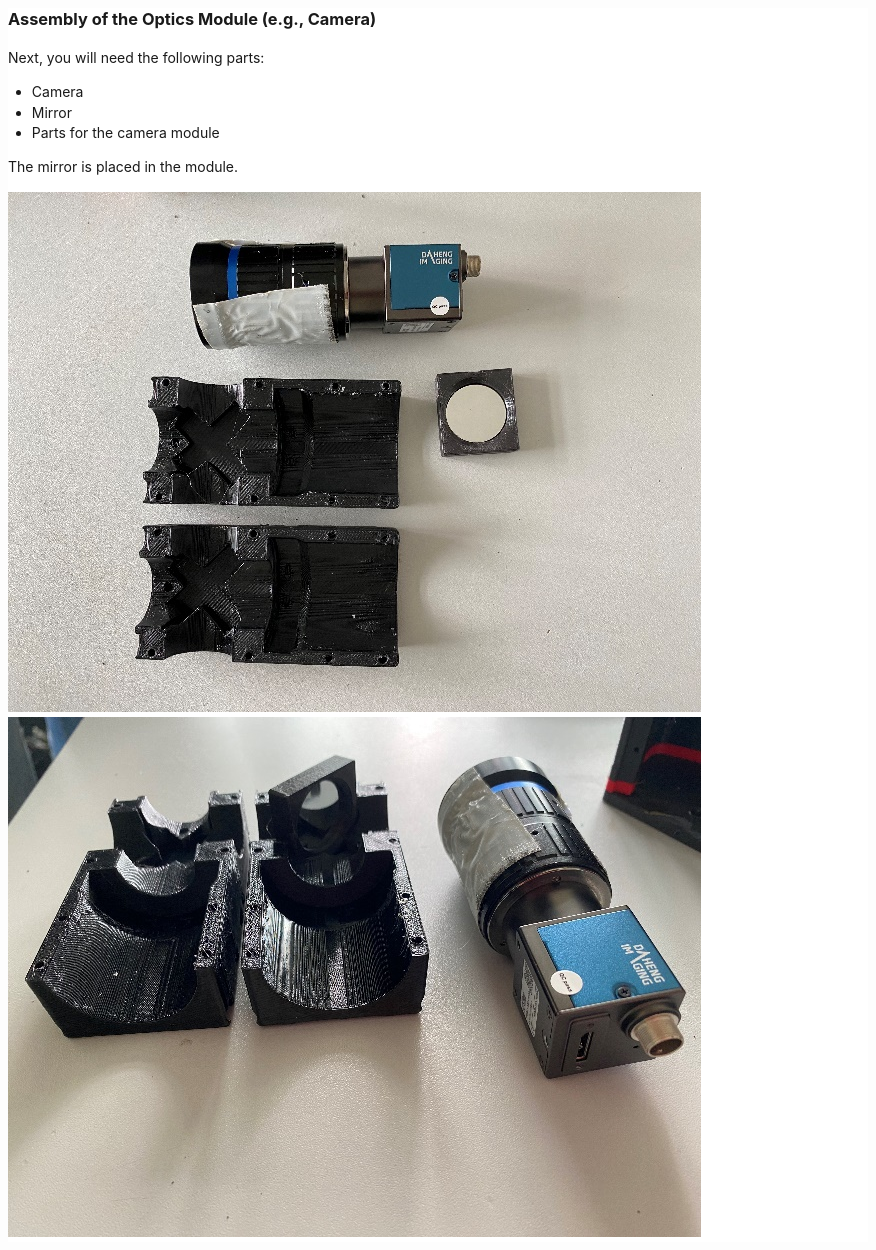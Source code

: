 ### Assembly of the Optics Module (e.g., Camera)

Next, you will need the following parts:

- Camera
- Mirror
- Parts for the camera module

The mirror is placed in the module.

![Placing the mirror in the module](./IMAGES/fiveDv3/assemblyprocess/image6.jpeg)
![Securing the mirror in the module](./IMAGES/fiveDv3/assemblyprocess/image7.jpeg)